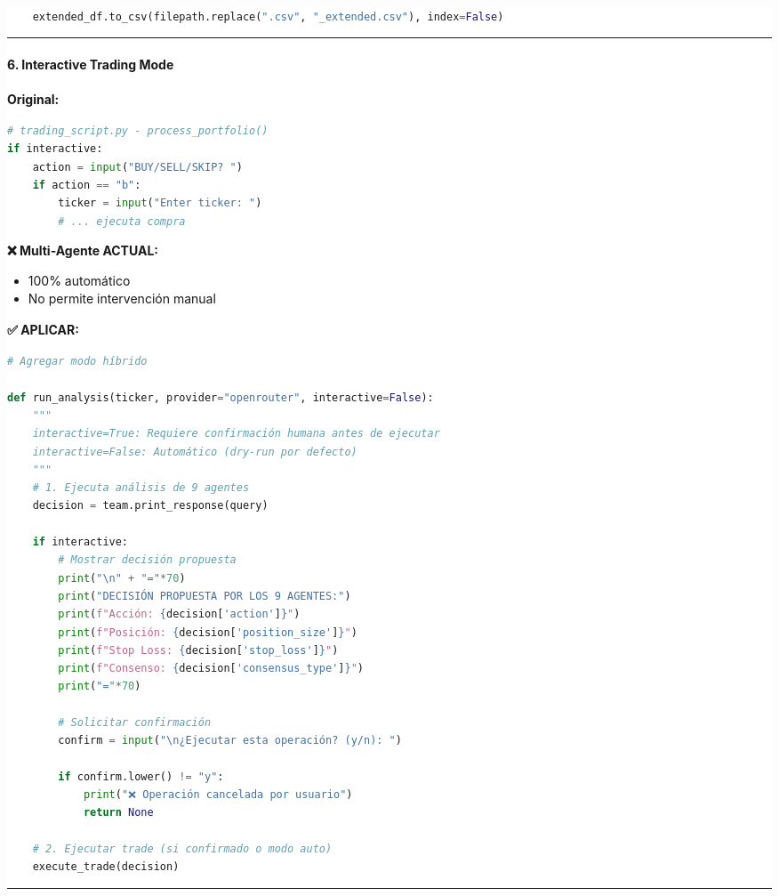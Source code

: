 ```python
    extended_df.to_csv(filepath.replace(".csv", "_extended.csv"), index=False)
```

---

#### **6. Interactive Trading Mode**

**Original:**
```python
# trading_script.py - process_portfolio()
if interactive:
    action = input("BUY/SELL/SKIP? ")
    if action == "b":
        ticker = input("Enter ticker: ")
        # ... ejecuta compra
```

**❌ Multi-Agente ACTUAL:**
- 100% automático
- No permite intervención manual

**✅ APLICAR:**
```python
# Agregar modo híbrido

def run_analysis(ticker, provider="openrouter", interactive=False):
    """
    interactive=True: Requiere confirmación humana antes de ejecutar
    interactive=False: Automático (dry-run por defecto)
    """
    # 1. Ejecuta análisis de 9 agentes
    decision = team.print_response(query)
    
    if interactive:
        # Mostrar decisión propuesta
        print("\n" + "="*70)
        print("DECISIÓN PROPUESTA POR LOS 9 AGENTES:")
        print(f"Acción: {decision['action']}")
        print(f"Posición: {decision['position_size']}")
        print(f"Stop Loss: {decision['stop_loss']}")
        print(f"Consenso: {decision['consensus_type']}")
        print("="*70)
        
        # Solicitar confirmación
        confirm = input("\n¿Ejecutar esta operación? (y/n): ")
        
        if confirm.lower() != "y":
            print("❌ Operación cancelada por usuario")
            return None
    
    # 2. Ejecutar trade (si confirmado o modo auto)
    execute_trade(decision)
```

---